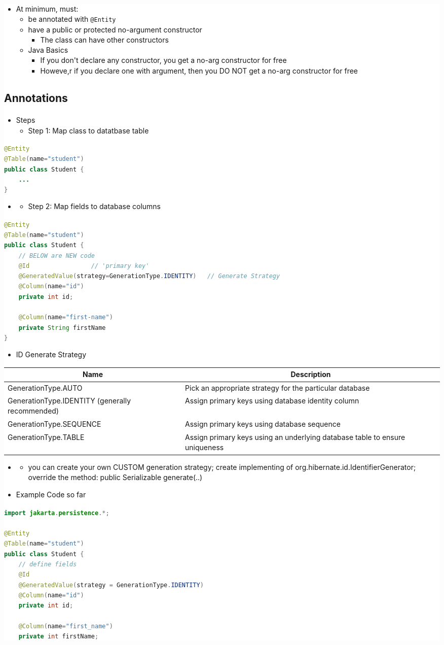 * At minimum, must:
    * be annotated with `@Entity`
    * have a public or protected no-argument constructor
        * The class can have other constructors
    * Java Basics
        * If you don't declare any constructor, you get a no-arg constructor for free
        * Howeve,r if you declare one with argument, then you DO NOT get a no-arg constructor for free

## Annotations
* Steps
    * Step 1: Map class to datatbase table
```java
@Entity
@Table(name="student") 
public class Student {
    ...
}
```
*
    * Step 2: Map fields to database columns
```java
@Entity
@Table(name="student") 
public class Student {
    // BELOW are NEW code
    @Id                 // 'primary key'
    @GeneratedValue(strategy=GenerationType.IDENTITY)   // Generate Strategy
    @Column(name="id")
    private int id;

    @Column(name="first-name")
    private String firstName
}
``` 

* ID Generate Strategy

| Name | Description |
|---|---|
| GenerationType.AUTO | Pick an appropriate strategy for the particular database |
| GenerationType.IDENTITY (generally recommended) | Assign primary keys using database identity column |
| GenerationType.SEQUENCE | Assign primary keys using database sequence |
| GenerationType.TABLE | Assign primary keys using an underlying database table to ensure uniqueness |

* 
    * you can create your own CUSTOM generation strategy; create implementing of org.hibernate.id.IdentifierGenerator; override the method: public Serializable generate(..)

* Example Code so far
```java
import jakarta.persistence.*;

@Entity
@Table(name="student")
public class Student {
    // define fields
    @Id
    @GeneratedValue(strategy = GenerationType.IDENTITY)
    @Column(name="id")
    private int id;

    @Column(name="first_name")
    private int firstName;
```